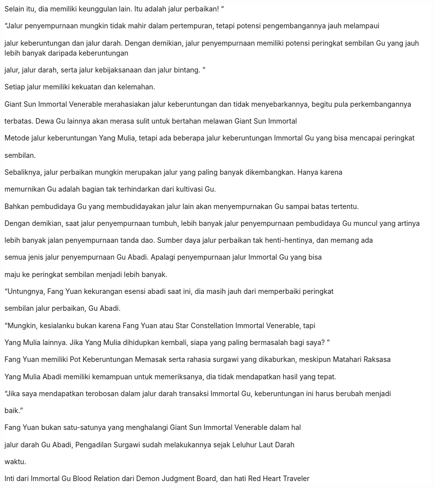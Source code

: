 Selain itu, dia memiliki keunggulan lain. Itu adalah jalur perbaikan! “

“Jalur penyempurnaan mungkin tidak mahir dalam pertempuran, tetapi potensi pengembangannya jauh melampaui

jalur keberuntungan dan jalur darah. Dengan demikian, jalur penyempurnaan memiliki potensi peringkat sembilan Gu yang jauh lebih banyak daripada keberuntungan

jalur, jalur darah, serta jalur kebijaksanaan dan jalur bintang. ”

Setiap jalur memiliki kekuatan dan kelemahan.

Giant Sun Immortal Venerable merahasiakan jalur keberuntungan dan tidak menyebarkannya, begitu pula perkembangannya

terbatas. Dewa Gu lainnya akan merasa sulit untuk bertahan melawan Giant Sun Immortal

Metode jalur keberuntungan Yang Mulia, tetapi ada beberapa jalur keberuntungan Immortal Gu yang bisa mencapai peringkat

sembilan.

Sebaliknya, jalur perbaikan mungkin merupakan jalur yang paling banyak dikembangkan. Hanya karena

memurnikan Gu adalah bagian tak terhindarkan dari kultivasi Gu.

Bahkan pembudidaya Gu yang membudidayakan jalur lain akan menyempurnakan Gu sampai batas tertentu.

Dengan demikian, saat jalur penyempurnaan tumbuh, lebih banyak jalur penyempurnaan pembudidaya Gu muncul yang artinya

lebih banyak jalan penyempurnaan tanda dao. Sumber daya jalur perbaikan tak henti-hentinya, dan memang ada

semua jenis jalur penyempurnaan Gu Abadi. Apalagi penyempurnaan jalur Immortal Gu yang bisa

maju ke peringkat sembilan menjadi lebih banyak.

“Untungnya, Fang Yuan kekurangan esensi abadi saat ini, dia masih jauh dari memperbaiki peringkat

sembilan jalur perbaikan, Gu Abadi.

“Mungkin, kesialanku bukan karena Fang Yuan atau Star Constellation Immortal Venerable, tapi

Yang Mulia lainnya. Jika Yang Mulia dihidupkan kembali, siapa yang paling bermasalah bagi saya? ”

Fang Yuan memiliki Pot Keberuntungan Memasak serta rahasia surgawi yang dikaburkan, meskipun Matahari Raksasa

Yang Mulia Abadi memiliki kemampuan untuk memeriksanya, dia tidak mendapatkan hasil yang tepat.

“Jika saya mendapatkan terobosan dalam jalur darah transaksi Immortal Gu, keberuntungan ini harus berubah menjadi

baik.”

Fang Yuan bukan satu-satunya yang menghalangi Giant Sun Immortal Venerable dalam hal

jalur darah Gu Abadi, Pengadilan Surgawi sudah melakukannya sejak Leluhur Laut Darah

waktu.

Inti dari Immortal Gu Blood Relation dari Demon Judgment Board, dan hati Red Heart Traveler
